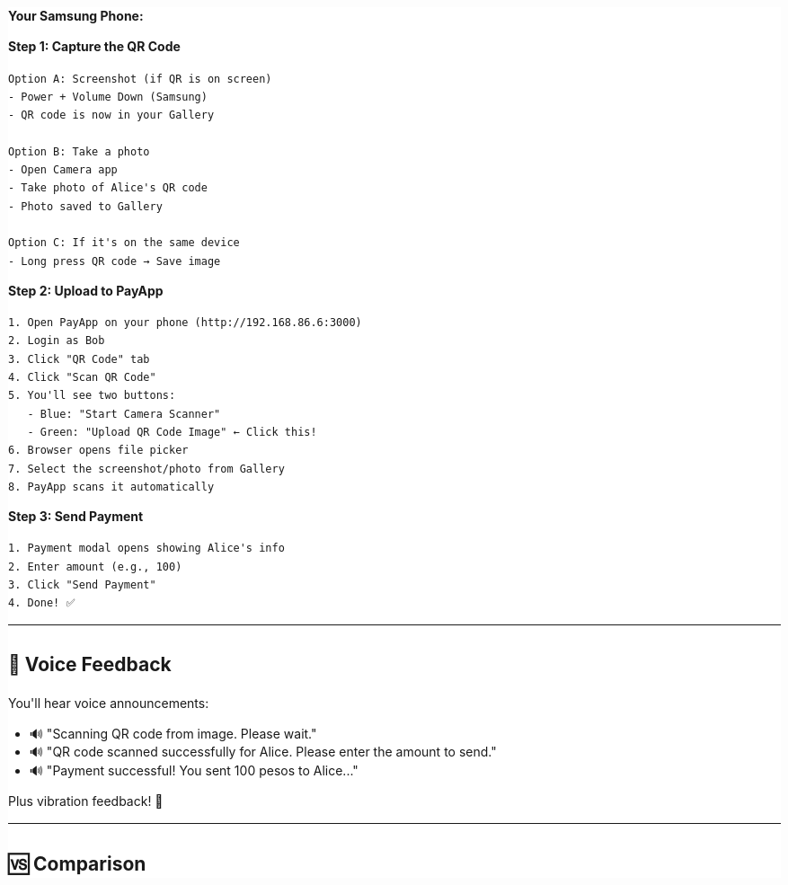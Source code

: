 **Your Samsung Phone:**

**Step 1: Capture the QR Code**
```
Option A: Screenshot (if QR is on screen)
- Power + Volume Down (Samsung)
- QR code is now in your Gallery

Option B: Take a photo
- Open Camera app
- Take photo of Alice's QR code
- Photo saved to Gallery

Option C: If it's on the same device
- Long press QR code → Save image
```

**Step 2: Upload to PayApp**
```
1. Open PayApp on your phone (http://192.168.86.6:3000)
2. Login as Bob
3. Click "QR Code" tab
4. Click "Scan QR Code"
5. You'll see two buttons:
   - Blue: "Start Camera Scanner"
   - Green: "Upload QR Code Image" ← Click this!
6. Browser opens file picker
7. Select the screenshot/photo from Gallery
8. PayApp scans it automatically
```

**Step 3: Send Payment**
```
1. Payment modal opens showing Alice's info
2. Enter amount (e.g., 100)
3. Click "Send Payment"
4. Done! ✅
```

---

## 🎤 **Voice Feedback**

You'll hear voice announcements:
- 🔊 "Scanning QR code from image. Please wait."
- 🔊 "QR code scanned successfully for Alice. Please enter the amount to send."
- 🔊 "Payment successful! You sent 100 pesos to Alice..."

Plus vibration feedback! 📳

---

## 🆚 **Comparison**
